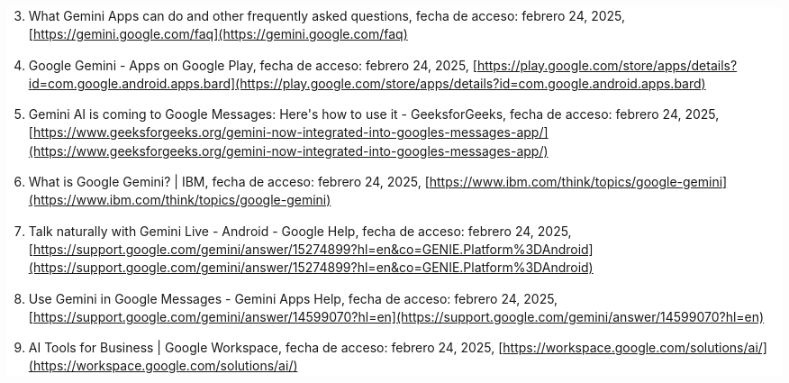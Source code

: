 3. ‎What Gemini Apps can do and other frequently asked questions, fecha de acceso: febrero 24, 2025, [https://gemini.google.com/faq](https://gemini.google.com/faq)

4. Google Gemini - Apps on Google Play, fecha de acceso: febrero 24, 2025, [https://play.google.com/store/apps/details?id=com.google.android.apps.bard](https://play.google.com/store/apps/details?id=com.google.android.apps.bard)

5. Gemini AI is coming to Google Messages: Here's how to use it - GeeksforGeeks, fecha de acceso: febrero 24, 2025, [https://www.geeksforgeeks.org/gemini-now-integrated-into-googles-messages-app/](https://www.geeksforgeeks.org/gemini-now-integrated-into-googles-messages-app/)

6. What is Google Gemini? | IBM, fecha de acceso: febrero 24, 2025, [https://www.ibm.com/think/topics/google-gemini](https://www.ibm.com/think/topics/google-gemini)

7. Talk naturally with Gemini Live - Android - Google Help, fecha de acceso: febrero 24, 2025, [https://support.google.com/gemini/answer/15274899?hl=en&co=GENIE.Platform%3DAndroid](https://support.google.com/gemini/answer/15274899?hl=en&co=GENIE.Platform%3DAndroid)

8. Use Gemini in Google Messages - Gemini Apps Help, fecha de acceso: febrero 24, 2025, [https://support.google.com/gemini/answer/14599070?hl=en](https://support.google.com/gemini/answer/14599070?hl=en)

9. AI Tools for Business | Google Workspace, fecha de acceso: febrero 24, 2025, [https://workspace.google.com/solutions/ai/](https://workspace.google.com/solutions/ai/)


